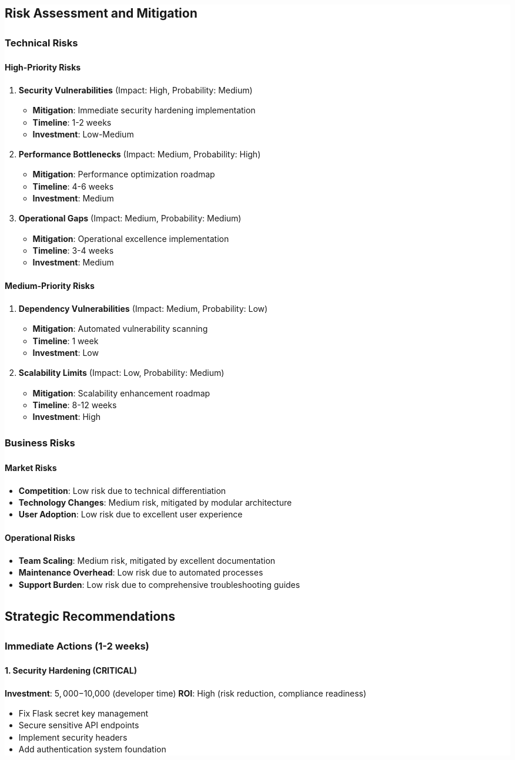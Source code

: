 ## Risk Assessment and Mitigation

### Technical Risks

#### High-Priority Risks
1. **Security Vulnerabilities** (Impact: High, Probability: Medium)
   - **Mitigation**: Immediate security hardening implementation
   - **Timeline**: 1-2 weeks
   - **Investment**: Low-Medium

2. **Performance Bottlenecks** (Impact: Medium, Probability: High)
   - **Mitigation**: Performance optimization roadmap
   - **Timeline**: 4-6 weeks
   - **Investment**: Medium

3. **Operational Gaps** (Impact: Medium, Probability: Medium)
   - **Mitigation**: Operational excellence implementation
   - **Timeline**: 3-4 weeks
   - **Investment**: Medium

#### Medium-Priority Risks
1. **Dependency Vulnerabilities** (Impact: Medium, Probability: Low)
   - **Mitigation**: Automated vulnerability scanning
   - **Timeline**: 1 week
   - **Investment**: Low

2. **Scalability Limits** (Impact: Low, Probability: Medium)
   - **Mitigation**: Scalability enhancement roadmap
   - **Timeline**: 8-12 weeks
   - **Investment**: High

### Business Risks

#### Market Risks
- **Competition**: Low risk due to technical differentiation
- **Technology Changes**: Medium risk, mitigated by modular architecture
- **User Adoption**: Low risk due to excellent user experience

#### Operational Risks
- **Team Scaling**: Medium risk, mitigated by excellent documentation
- **Maintenance Overhead**: Low risk due to automated processes
- **Support Burden**: Low risk due to comprehensive troubleshooting guides

## Strategic Recommendations

### Immediate Actions (1-2 weeks)

#### 1. Security Hardening (CRITICAL)
**Investment**: $5,000-$10,000 (developer time)
**ROI**: High (risk reduction, compliance readiness)
- Fix Flask secret key management
- Secure sensitive API endpoints
- Implement security headers
- Add authentication system foundation
